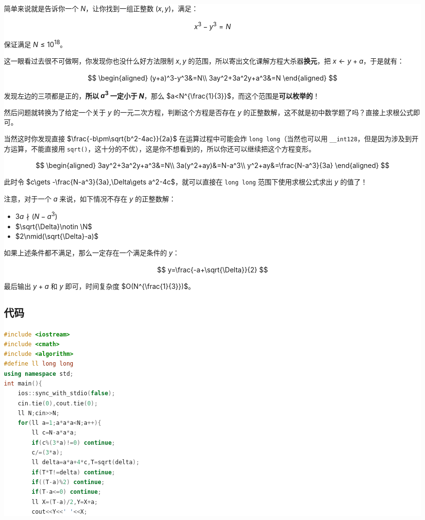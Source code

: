 简单来说就是告诉你一个 $N$，让你找到一组正整数 $(x,y)$，满足：

$$
x^3-y^3=N
$$

保证满足 $N\le10^{18}$。

这一眼看过去很不可做啊，你发现你也没什么好方法限制 $x,y$ 的范围，所以寄出文化课解方程大杀器**换元**，把 $x\gets y+a$，于是就有：

$$
\begin{aligned}
(y+a)^3-y^3&=N\\
3ay^2+3a^2y+a^3&=N
\end{aligned}
$$

发现左边的三项都是正的，**所以 $a^3$ 一定小于 $N$**，那么 $a<N^{\frac{1}{3}}$，而这个范围是**可以枚举的**！

然后问题就转换为了给定一个关于 $y$ 的一元二次方程，判断这个方程是否存在 $y$ 的正整数解，这不就是初中数学题了吗？直接上求根公式即可。

当然这时你发现直接 $\frac{-b\pm\sqrt{b^2-4ac}}{2a}$ 在运算过程中可能会炸 `long long`（当然也可以用 `__int128`，但是因为涉及到开方运算，不能直接用 `sqrt()`，这十分的不优），这是你不想看到的，所以你还可以继续把这个方程变形。

$$
\begin{aligned}
3ay^2+3a^2y+a^3&=N\\
3a(y^2+ay)&=N-a^3\\
y^2+ay&=\frac{N-a^3}{3a}
\end{aligned}
$$

此时令 $c\gets -\frac{N-a^3}{3a},\Delta\gets a^2-4c$，就可以直接在 `long long` 范围下使用求根公式求出 $y$ 的值了！

注意，对于一个 $a$ 来说，如下情况不存在 $y$ 的正整数解：

- $3a\nmid (N-a^3)$
- $\sqrt{\Delta}\notin \N$
- $2\nmid(\sqrt{\Delta}-a)$

如果上述条件都不满足，那么一定存在一个满足条件的 $y$：

$$
y=\frac{-a+\sqrt{\Delta}}{2}
$$

最后输出 $y+a$ 和 $y$ 即可，时间复杂度 $O(N^{\frac{1}{3}})$。

## 代码

```cpp
#include <iostream>
#include <cmath>
#include <algorithm>
#define ll long long
using namespace std;
int main(){
	ios::sync_with_stdio(false);
	cin.tie(0),cout.tie(0);
	ll N;cin>>N;
	for(ll a=1;a*a*a<N;a++){
		ll c=N-a*a*a;
		if(c%(3*a)!=0) continue;
		c/=(3*a);
		ll delta=a*a+4*c,T=sqrt(delta);
		if(T*T!=delta) continue;
		if((T-a)%2) continue;
		if(T-a<=0) continue;
		ll X=(T-a)/2,Y=X+a;
		cout<<Y<<' '<<X;
```